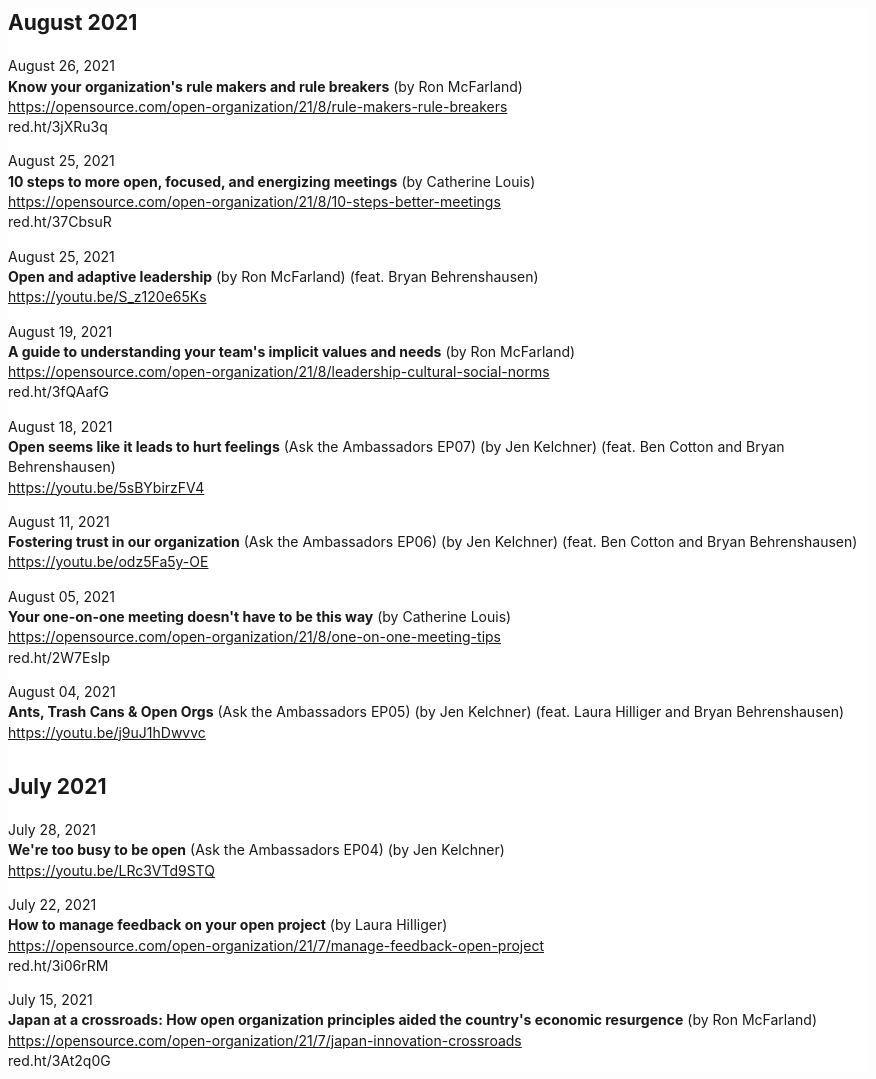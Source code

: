 ## August 2021

August 26, 2021  
**Know your organization's rule makers and rule breakers** (by Ron McFarland)  
https://opensource.com/open-organization/21/8/rule-makers-rule-breakers  
red.ht/3jXRu3q

August 25, 2021  
**10 steps to more open, focused, and energizing meetings** (by Catherine Louis)  
https://opensource.com/open-organization/21/8/10-steps-better-meetings  
red.ht/37CbsuR

August 25, 2021  
**Open and adaptive leadership** (by Ron McFarland) (feat. Bryan Behrenshausen)  
https://youtu.be/S_z120e65Ks

August 19, 2021  
**A guide to understanding your team's implicit values and needs** (by Ron McFarland)  
https://opensource.com/open-organization/21/8/leadership-cultural-social-norms  
red.ht/3fQAafG

August 18, 2021  
**Open seems like it leads to hurt feelings** (Ask the Ambassadors EP07) (by Jen Kelchner) (feat. Ben Cotton and Bryan Behrenshausen)  
https://youtu.be/5sBYbirzFV4  

August 11, 2021  
**Fostering trust in our organization** (Ask the Ambassadors EP06) (by Jen Kelchner) (feat. Ben Cotton and Bryan Behrenshausen)  
https://youtu.be/odz5Fa5y-OE

August 05, 2021  
**Your one-on-one meeting doesn't have to be this way** (by Catherine Louis)  
https://opensource.com/open-organization/21/8/one-on-one-meeting-tips  
red.ht/2W7EsIp

August 04, 2021  
**Ants, Trash Cans & Open Orgs** (Ask the Ambassadors EP05) (by Jen Kelchner) (feat. Laura Hilliger and Bryan Behrenshausen)  
https://youtu.be/j9uJ1hDwvvc

## July 2021

July 28, 2021  
**We're too busy to be open** (Ask the Ambassadors EP04) (by Jen Kelchner)  
https://youtu.be/LRc3VTd9STQ

July 22, 2021  
**How to manage feedback on your open project** (by Laura Hilliger)  
https://opensource.com/open-organization/21/7/manage-feedback-open-project  
red.ht/3i06rRM

July 15, 2021  
**Japan at a crossroads: How open organization principles aided the country's economic resurgence** (by Ron McFarland)  
https://opensource.com/open-organization/21/7/japan-innovation-crossroads  
red.ht/3At2q0G
